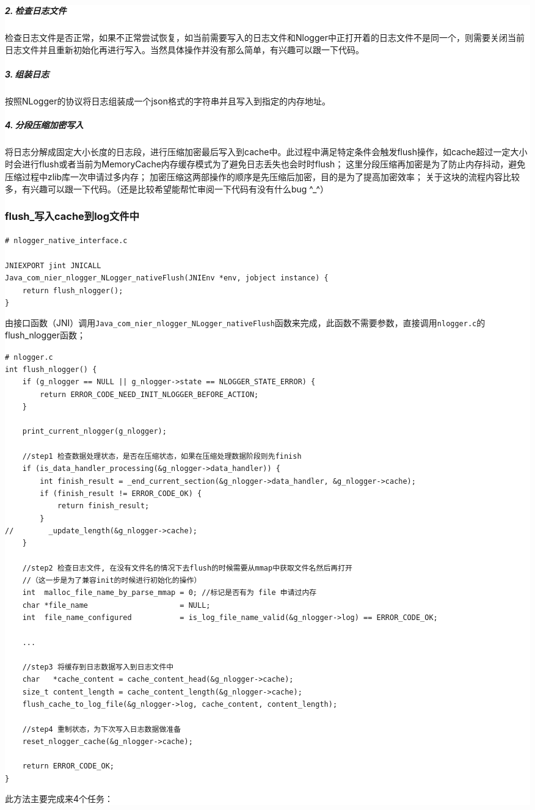 ##### 2. 检查日志文件
检查日志文件是否正常，如果不正常尝试恢复，如当前需要写入的日志文件和Nlogger中正打开着的日志文件不是同一个，则需要关闭当前日志文件并且重新初始化再进行写入。当然具体操作并没有那么简单，有兴趣可以跟一下代码。

##### 3. 组装日志
按照NLogger的协议将日志组装成一个json格式的字符串并且写入到指定的内存地址。

##### 4. 分段压缩加密写入
将日志分解成固定大小长度的日志段，进行压缩加密最后写入到cache中。此过程中满足特定条件会触发flush操作，如cache超过一定大小时会进行flush或者当前为MemoryCache内存缓存模式为了避免日志丢失也会时时flush；
这里分段压缩再加密是为了防止内存抖动，避免压缩过程中zlib库一次申请过多内存；
加密压缩这两部操作的顺序是先压缩后加密，目的是为了提高加密效率；
关于这块的流程内容比较多，有兴趣可以跟一下代码。（还是比较希望能帮忙审阅一下代码有没有什么bug ^_^）

### flush_写入cache到log文件中
```
# nlogger_native_interface.c

JNIEXPORT jint JNICALL
Java_com_nier_nlogger_NLogger_nativeFlush(JNIEnv *env, jobject instance) {
    return flush_nlogger();
}
```
由接口函数（JNI）调用`Java_com_nier_nlogger_NLogger_nativeFlush`函数来完成，此函数不需要参数，直接调用`nlogger.c`的flush_nlogger函数；

```
# nlogger.c
int flush_nlogger() {
    if (g_nlogger == NULL || g_nlogger->state == NLOGGER_STATE_ERROR) {
        return ERROR_CODE_NEED_INIT_NLOGGER_BEFORE_ACTION;
    }

    print_current_nlogger(g_nlogger);

    //step1 检查数据处理状态，是否在压缩状态，如果在压缩处理数据阶段则先finish
    if (is_data_handler_processing(&g_nlogger->data_handler)) {
        int finish_result = _end_current_section(&g_nlogger->data_handler, &g_nlogger->cache);
        if (finish_result != ERROR_CODE_OK) {
            return finish_result;
        }
//        _update_length(&g_nlogger->cache);
    }

    //step2 检查日志文件, 在没有文件名的情况下去flush的时候需要从mmap中获取文件名然后再打开
    //（这一步是为了兼容init的时候进行初始化的操作）
    int  malloc_file_name_by_parse_mmap = 0; //标记是否有为 file 申请过内存
    char *file_name                     = NULL;
    int  file_name_configured           = is_log_file_name_valid(&g_nlogger->log) == ERROR_CODE_OK;
    
    ...

    //step3 将缓存到日志数据写入到日志文件中
    char   *cache_content = cache_content_head(&g_nlogger->cache);
    size_t content_length = cache_content_length(&g_nlogger->cache);
    flush_cache_to_log_file(&g_nlogger->log, cache_content, content_length);

    //step4 重制状态，为下次写入日志数据做准备
    reset_nlogger_cache(&g_nlogger->cache);

    return ERROR_CODE_OK;
}

```
此方法主要完成来4个任务：